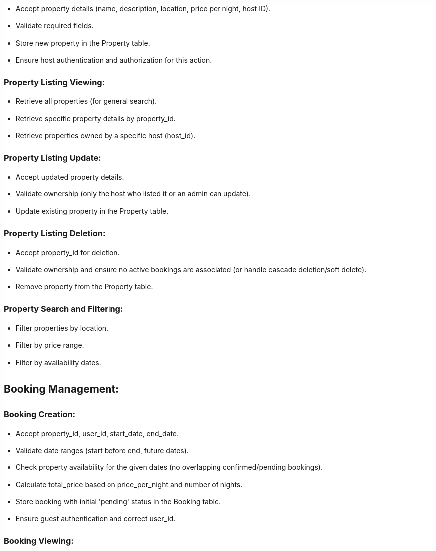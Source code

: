 * Accept property details (name, description, location, price per night, host ID).

* Validate required fields.

* Store new property in the Property table.

* Ensure host authentication and authorization for this action.


### Property Listing Viewing:

* Retrieve all properties (for general search).

* Retrieve specific property details by property_id.

* Retrieve properties owned by a specific host (host_id).

### Property Listing Update:

* Accept updated property details.

* Validate ownership (only the host who listed it or an admin can update).

* Update existing property in the Property table.

### Property Listing Deletion:

* Accept property_id for deletion.

* Validate ownership and ensure no active bookings are associated (or handle cascade deletion/soft delete).

* Remove property from the Property table.

### Property Search and Filtering:

* Filter properties by location.

* Filter by price range.

* Filter by availability dates.

## Booking Management:

### Booking Creation:

* Accept property_id, user_id, start_date, end_date.

* Validate date ranges (start before end, future dates).

* Check property availability for the given dates (no overlapping confirmed/pending bookings).

* Calculate total_price based on price_per_night and number of nights.

* Store booking with initial 'pending' status in the Booking table.

* Ensure guest authentication and correct user_id.

### Booking Viewing:
